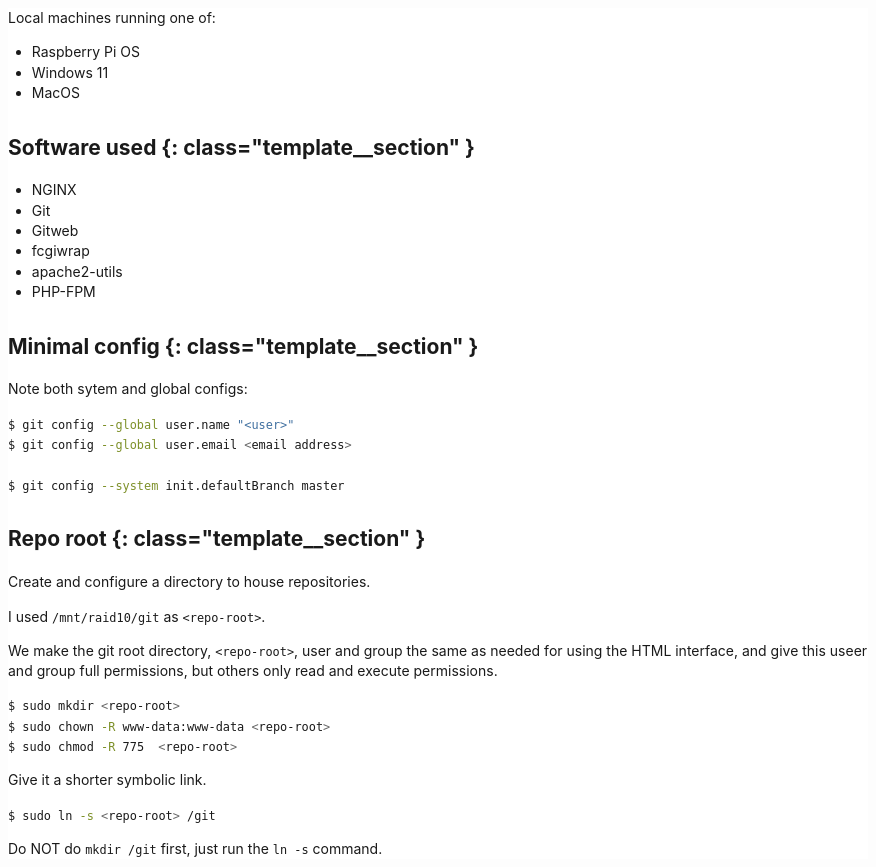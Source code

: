 Local machines running one of:

* Raspberry Pi OS
* Windows 11
* MacOS





## Software used {: class="template__section" }

* NGINX
* Git
* Gitweb
* fcgiwrap
* apache2-utils
* PHP-FPM









## Minimal config {: class="template__section" }

Note both sytem and global configs:

```bash
$ git config --global user.name "<user>"
$ git config --global user.email <email address>

$ git config --system init.defaultBranch master
```

## Repo root {: class="template__section" }

Create and configure a directory to house repositories.

I used ```/mnt/raid10/git``` as ```<repo-root>```.

We make the git root directory, ```<repo-root>```, user and group the same as needed for using the HTML interface, and give this useer and group full permissions, but others only read and execute permissions.

```bash
$ sudo mkdir <repo-root>
$ sudo chown -R www-data:www-data <repo-root>
$ sudo chmod -R 775  <repo-root>
```

Give it a shorter symbolic link.

```bash
$ sudo ln -s <repo-root> /git
```

Do NOT do ```mkdir /git``` first, just run the ```ln -s``` command.
